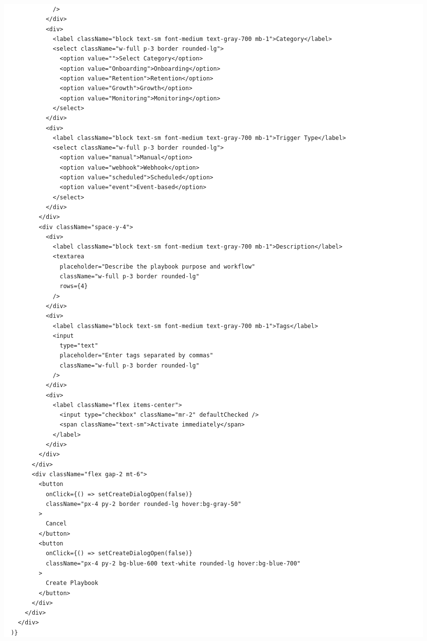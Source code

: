                   />
                </div>
                <div>
                  <label className="block text-sm font-medium text-gray-700 mb-1">Category</label>
                  <select className="w-full p-3 border rounded-lg">
                    <option value="">Select Category</option>
                    <option value="Onboarding">Onboarding</option>
                    <option value="Retention">Retention</option>
                    <option value="Growth">Growth</option>
                    <option value="Monitoring">Monitoring</option>
                  </select>
                </div>
                <div>
                  <label className="block text-sm font-medium text-gray-700 mb-1">Trigger Type</label>
                  <select className="w-full p-3 border rounded-lg">
                    <option value="manual">Manual</option>
                    <option value="webhook">Webhook</option>
                    <option value="scheduled">Scheduled</option>
                    <option value="event">Event-based</option>
                  </select>
                </div>
              </div>
              <div className="space-y-4">
                <div>
                  <label className="block text-sm font-medium text-gray-700 mb-1">Description</label>
                  <textarea
                    placeholder="Describe the playbook purpose and workflow"
                    className="w-full p-3 border rounded-lg"
                    rows={4}
                  />
                </div>
                <div>
                  <label className="block text-sm font-medium text-gray-700 mb-1">Tags</label>
                  <input
                    type="text"
                    placeholder="Enter tags separated by commas"
                    className="w-full p-3 border rounded-lg"
                  />
                </div>
                <div>
                  <label className="flex items-center">
                    <input type="checkbox" className="mr-2" defaultChecked />
                    <span className="text-sm">Activate immediately</span>
                  </label>
                </div>
              </div>
            </div>
            <div className="flex gap-2 mt-6">
              <button
                onClick={() => setCreateDialogOpen(false)}
                className="px-4 py-2 border rounded-lg hover:bg-gray-50"
              >
                Cancel
              </button>
              <button
                onClick={() => setCreateDialogOpen(false)}
                className="px-4 py-2 bg-blue-600 text-white rounded-lg hover:bg-blue-700"
              >
                Create Playbook
              </button>
            </div>
          </div>
        </div>
      )}